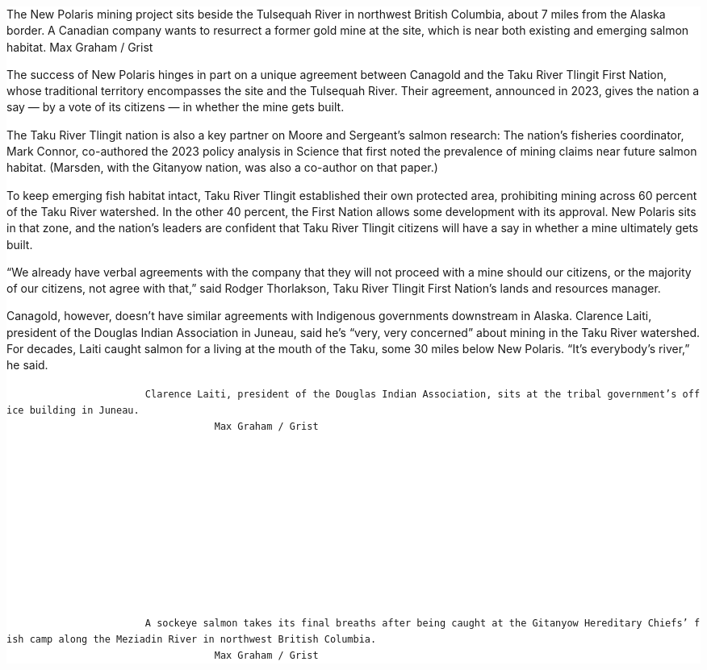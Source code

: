 The New Polaris mining project sits beside the Tulsequah River in northwest British Columbia, about 7 miles from the Alaska border. A Canadian company wants to resurrect a former gold mine at the site, which is near both existing and emerging salmon habitat. Max Graham / Grist



The success of New Polaris hinges in part on a unique agreement between Canagold and the Taku River Tlingit First Nation, whose traditional territory encompasses the site and the Tulsequah River. Their agreement, announced in 2023, gives the nation a say — by a vote of its citizens — in whether the mine gets built.&nbsp;



The Taku River Tlingit nation is also a key partner on Moore and Sergeant’s salmon research: The nation’s fisheries coordinator, Mark Connor, co-authored the 2023 policy analysis in Science that first noted the prevalence of mining claims near future salmon habitat. (Marsden, with the Gitanyow nation, was also a co-author on that paper.)



To keep emerging fish habitat intact, Taku River Tlingit established their own protected area, prohibiting mining across 60 percent of the Taku River watershed. In the other 40 percent, the First Nation allows some development with its approval. New Polaris sits in that zone, and the nation’s leaders are confident that Taku River Tlingit citizens will have a say in whether a mine ultimately gets built.&nbsp;



“We already have verbal agreements with the company that they will not proceed with a mine should our citizens, or the majority of our citizens, not agree with that,” said Rodger Thorlakson, Taku River Tlingit First Nation’s lands and resources manager.&nbsp;



Canagold, however, doesn’t have similar agreements with Indigenous governments downstream in Alaska. Clarence Laiti, president of the Douglas Indian Association in Juneau, said he’s “very, very concerned” about mining in the Taku River watershed. For decades, Laiti caught salmon for a living at the mouth of the Taku, some 30 miles below New Polaris. “It’s everybody’s river,” he said.



  


  
                  
        

      
  
        
    
        
                            Clarence Laiti, president of the Douglas Indian Association, sits at the tribal government’s office building in Juneau.
                                        Max Graham / Grist
                    
    
      
                  
        

      
  
        
    
        
                            A sockeye salmon takes its final breaths after being caught at the Gitanyow Hereditary Chiefs’ fish camp along the Meziadin River in northwest British Columbia.
                                        Max Graham / Grist
                    